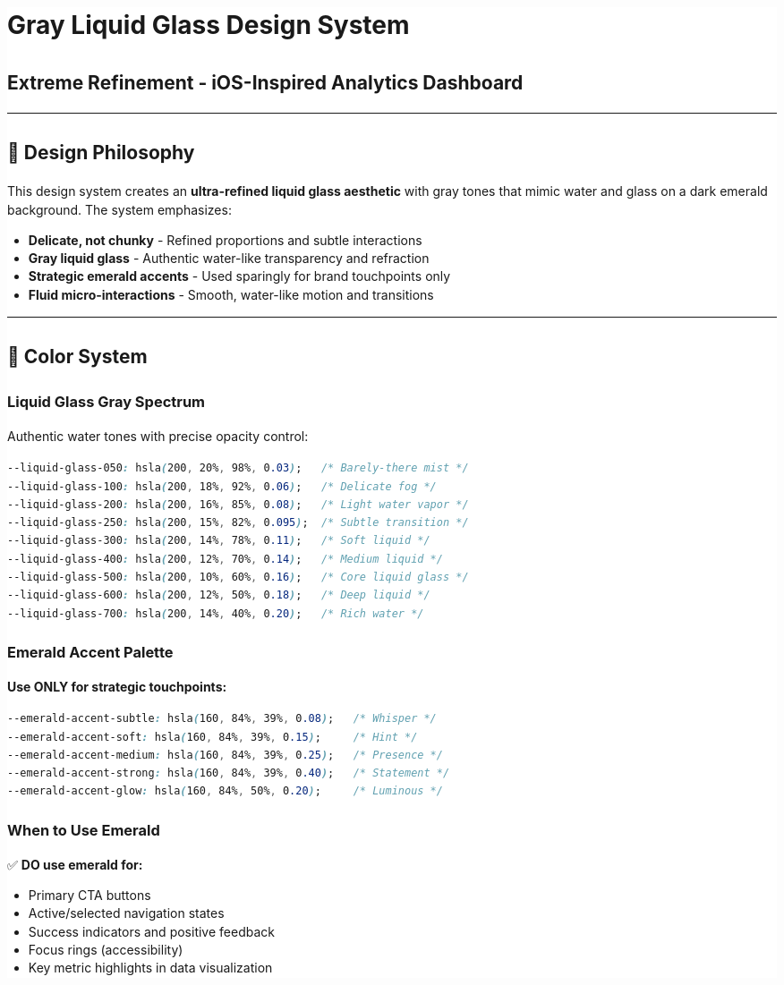 # Gray Liquid Glass Design System
## Extreme Refinement - iOS-Inspired Analytics Dashboard

---

## 🎨 Design Philosophy

This design system creates an **ultra-refined liquid glass aesthetic** with gray tones that mimic water and glass on a dark emerald background. The system emphasizes:

- **Delicate, not chunky** - Refined proportions and subtle interactions
- **Gray liquid glass** - Authentic water-like transparency and refraction
- **Strategic emerald accents** - Used sparingly for brand touchpoints only
- **Fluid micro-interactions** - Smooth, water-like motion and transitions

---

## 🌊 Color System

### Liquid Glass Gray Spectrum
Authentic water tones with precise opacity control:

```css
--liquid-glass-050: hsla(200, 20%, 98%, 0.03);   /* Barely-there mist */
--liquid-glass-100: hsla(200, 18%, 92%, 0.06);   /* Delicate fog */
--liquid-glass-200: hsla(200, 16%, 85%, 0.08);   /* Light water vapor */
--liquid-glass-250: hsla(200, 15%, 82%, 0.095);  /* Subtle transition */
--liquid-glass-300: hsla(200, 14%, 78%, 0.11);   /* Soft liquid */
--liquid-glass-400: hsla(200, 12%, 70%, 0.14);   /* Medium liquid */
--liquid-glass-500: hsla(200, 10%, 60%, 0.16);   /* Core liquid glass */
--liquid-glass-600: hsla(200, 12%, 50%, 0.18);   /* Deep liquid */
--liquid-glass-700: hsla(200, 14%, 40%, 0.20);   /* Rich water */
```

### Emerald Accent Palette
**Use ONLY for strategic touchpoints:**

```css
--emerald-accent-subtle: hsla(160, 84%, 39%, 0.08);   /* Whisper */
--emerald-accent-soft: hsla(160, 84%, 39%, 0.15);     /* Hint */
--emerald-accent-medium: hsla(160, 84%, 39%, 0.25);   /* Presence */
--emerald-accent-strong: hsla(160, 84%, 39%, 0.40);   /* Statement */
--emerald-accent-glow: hsla(160, 84%, 50%, 0.20);     /* Luminous */
```

### When to Use Emerald
✅ **DO use emerald for:**
- Primary CTA buttons
- Active/selected navigation states
- Success indicators and positive feedback
- Focus rings (accessibility)
- Key metric highlights in data visualization
